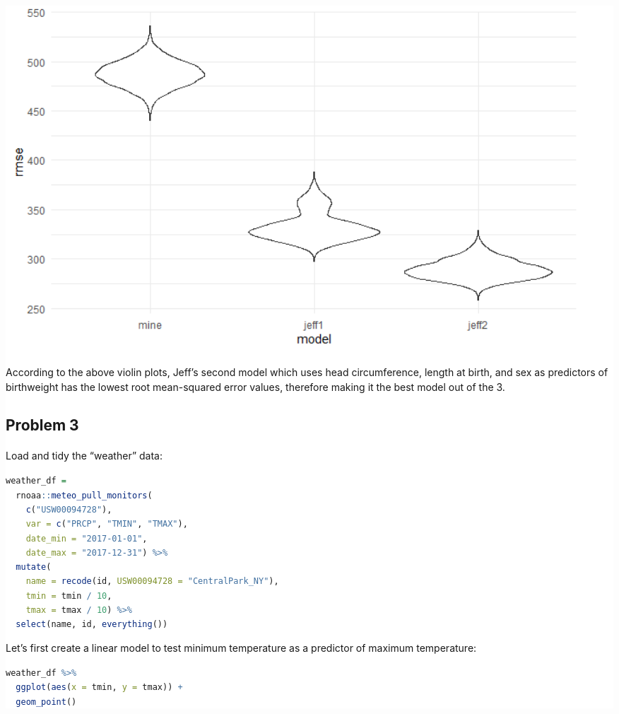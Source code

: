 <img src="p8105-hw6_dn2501_files/figure-gfm/model comps-1.png" width="95%" />

According to the above violin plots, Jeff’s second model which uses head
circumference, length at birth, and sex as predictors of birthweight has
the lowest root mean-squared error values, therefore making it the best
model out of the 3.

## **Problem 3**

Load and tidy the “weather” data:

``` r
weather_df = 
  rnoaa::meteo_pull_monitors(
    c("USW00094728"),
    var = c("PRCP", "TMIN", "TMAX"), 
    date_min = "2017-01-01",
    date_max = "2017-12-31") %>%
  mutate(
    name = recode(id, USW00094728 = "CentralPark_NY"),
    tmin = tmin / 10,
    tmax = tmax / 10) %>%
  select(name, id, everything())
```

Let’s first create a linear model to test minimum temperature as a
predictor of maximum temperature:

``` r
weather_df %>% 
  ggplot(aes(x = tmin, y = tmax)) + 
  geom_point()
```
